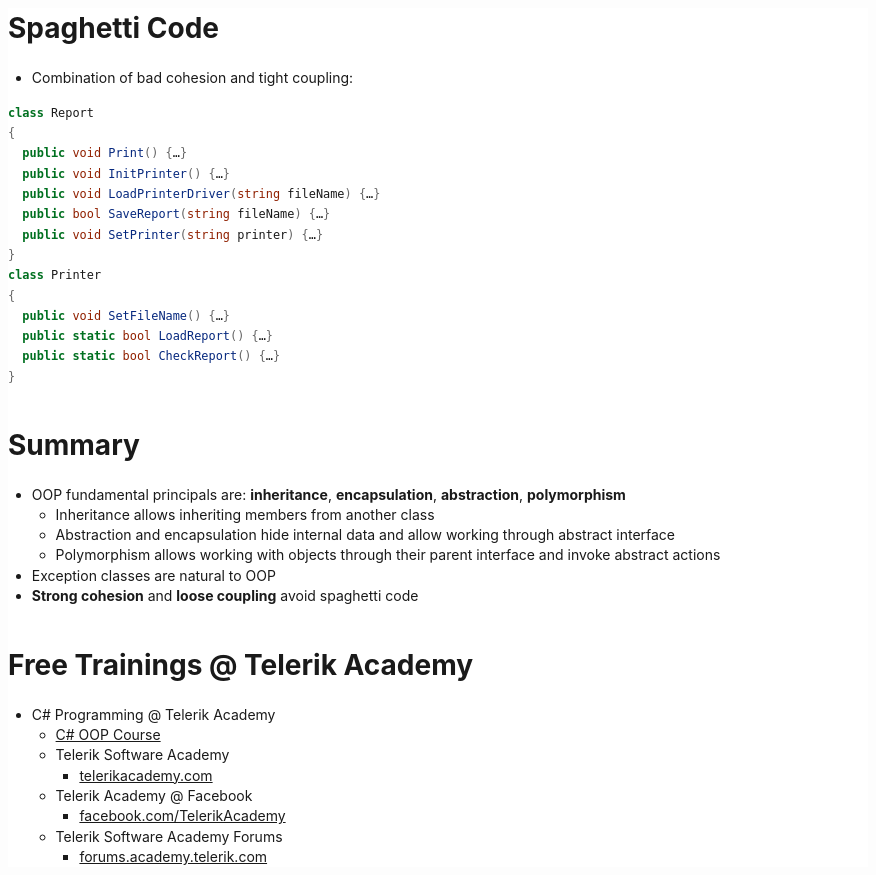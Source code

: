 


# Spaghetti Code
- Combination of bad cohesion and tight coupling:

```cs
class Report
{
  public void Print() {…}
  public void InitPrinter() {…}
  public void LoadPrinterDriver(string fileName) {…}
  public bool SaveReport(string fileName) {…}
  public void SetPrinter(string printer) {…}
}
class Printer
{
  public void SetFileName() {…}
  public static bool LoadReport() {…}
  public static bool CheckReport() {…}
}
```




# Summary
- OOP fundamental principals are: **inheritance**, **encapsulation**, **abstraction**, **polymorphism**
  - Inheritance allows inheriting members from another class
  - Abstraction and encapsulation hide internal data and allow working through abstract interface
  - Polymorphism allows working with objects through their parent interface and invoke abstract actions
- Exception classes are natural to OOP
- **Strong cohesion** and **loose coupling** avoid spaghetti code









# Free Trainings @ Telerik Academy
- C# Programming @ Telerik Academy
    - [C# OOP Course](http://academy.telerik.com/student-courses/programming/object-oriented-programming/about)
  - Telerik Software Academy
    - [telerikacademy.com](https://telerikacademy.com)
  - Telerik Academy @ Facebook
    - [facebook.com/TelerikAcademy](facebook.com/TelerikAcademy)
  - Telerik Software Academy Forums
    - [forums.academy.telerik.com](forums.academy.telerik.com)






